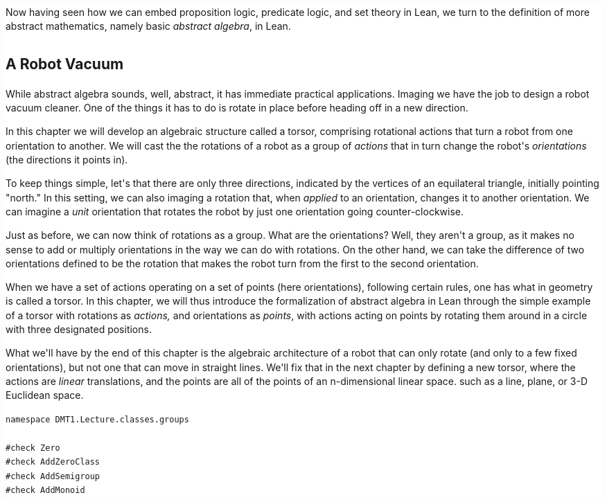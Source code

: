 Now having seen how we can embed proposition logic,
predicate logic, and set theory in Lean, we turn to
the definition of more abstract mathematics, namely
basic *abstract algebra*, in Lean.

## A Robot Vacuum

While abstract algebra sounds, well, abstract, it has
immediate practical applications. Imaging we have the
job to design a robot vacuum cleaner. One of the things
it has to do is rotate in place before heading off in a
new direction.

In this chapter we will develop an algebraic structure
called a torsor, comprising rotational actions that turn
a robot from one orientation to another. We will cast the
the rotations of a robot as a group of *actions* that in
turn change the robot's *orientations* (the directions it
points in).

To keep things simple, let's that there are only three
directions, indicated by the vertices of an equilateral
triangle, initially pointing "north." In this setting,
we can also imaging a rotation that, when *applied* to
an orientation, changes it to another orientation. We
can imagine a *unit* orientation that rotates the robot
by just one orientation going counter-clockwise.

Just as before, we can now think of rotations as a group.
What are the orientations? Well, they aren't a group, as
it makes no sense to add or multiply orientations in the
way we can do with rotations. On the other hand, we can
take the difference of two orientations defined to be the
rotation that makes the robot turn from the first to the
second orientation.

When we have a set of actions operating on a set of points
(here orientations), following certain rules, one has what
in geometry is called a torsor. In this chapter, we will
thus introduce the formalization of abstract algebra in
Lean through the simple example of a torsor with rotations
as *actions,* and orientations as *points*, with actions
acting on points by rotating them around in a circle with
three designated positions.

What we'll have by the end of this chapter is the algebraic
architecture of a robot that can only rotate (and only to a
few fixed orientations), but not one that can move in straight
lines. We'll fix that in the next chapter by defining a new
torsor, where the actions are *linear* translations, and the
points are all of the points of an n-dimensional linear space.
such as a line, plane, or 3-D Euclidean space.

```lean
namespace DMT1.Lecture.classes.groups

#check Zero
#check AddZeroClass
#check AddSemigroup
#check AddMonoid
```
